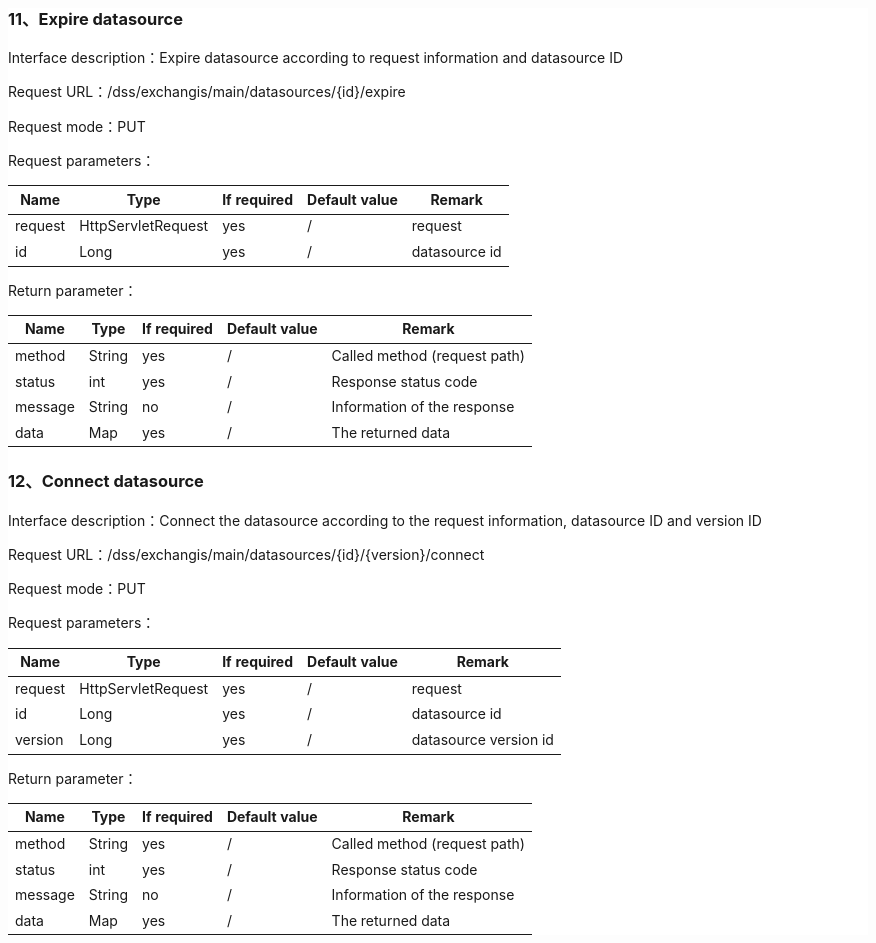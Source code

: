 ### 11、Expire datasource

Interface description：Expire datasource according to request information and datasource ID 

Request URL：/dss/exchangis/main/datasources/{id}/expire

Request mode：PUT

Request parameters： 

| Name    | Type               | If required | Default value | Remark        |
| ------- | ------------------ | ----------- | ------------- | ------------- |
| request | HttpServletRequest | yes         | /             | request       |
| id      | Long               | yes         | /             | datasource id |

Return parameter： 

| Name    | Type   | If required | Default value | Remark                       |
| ------- | ------ | ----------- | ------------- | ---------------------------- |
| method  | String | yes         | /             | Called method (request path) |
| status  | int    | yes         | /             | Response status code         |
| message | String | no          | /             | Information of the response  |
| data    | Map    | yes         | /             | The returned data            |

### 12、Connect datasource

Interface description：Connect the datasource according to the request information, datasource ID and version ID 

Request URL：/dss/exchangis/main/datasources/{id}/{version}/connect

Request mode：PUT

Request parameters： 

| Name    | Type               | If required | Default value | Remark                |
| ------- | ------------------ | ----------- | ------------- | --------------------- |
| request | HttpServletRequest | yes         | /             | request               |
| id      | Long               | yes         | /             | datasource id         |
| version | Long               | yes         | /             | datasource version id |

Return parameter： 

| Name    | Type   | If required | Default value | Remark                       |
| ------- | ------ | ----------- | ------------- | ---------------------------- |
| method  | String | yes         | /             | Called method (request path) |
| status  | int    | yes         | /             | Response status code         |
| message | String | no          | /             | Information of the response  |
| data    | Map    | yes         | /             | The returned data            |
